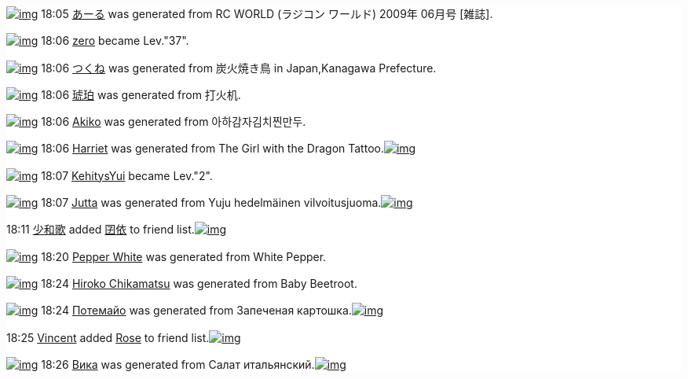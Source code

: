 [![img](http://www.deviantsart.com/1dsrkk7.png)](http://www.barcodekanojo.com/kanojo/3136480/%E3%81%82%E3%83%BC%E3%82%8B) 18:05 [あーる](http://www.barcodekanojo.com/kanojo/3136480/%E3%81%82%E3%83%BC%E3%82%8B) was generated from RC WORLD (ラジコン ワールド) 2009年 06月号 [雑誌].

[![img](http://www.deviantsart.com/2csu0d.jpeg)](http://www.barcodekanojo.com/user/209011/zero) 18:06 [zero](http://www.barcodekanojo.com/user/209011/zero) became Lev."37".

[![img](http://www.deviantsart.com/33pv27c.png)](http://www.barcodekanojo.com/kanojo/3136481/%E3%81%A4%E3%81%8F%E3%81%AD) 18:06 [つくね](http://www.barcodekanojo.com/kanojo/3136481/%E3%81%A4%E3%81%8F%E3%81%AD) was generated from 炭火焼き鳥 in Japan,Kanagawa Prefecture.

[![img](http://www.deviantsart.com/2d4n83c.png)](http://www.barcodekanojo.com/kanojo/3136482/%E7%90%A5%E7%8F%80) 18:06 [琥珀](http://www.barcodekanojo.com/kanojo/3136482/%E7%90%A5%E7%8F%80) was generated from 打火机.

[![img](http://www.deviantsart.com/2ode9sk.png)](http://www.barcodekanojo.com/kanojo/3136483/Akiko) 18:06 [Akiko](http://www.barcodekanojo.com/kanojo/3136483/Akiko) was generated from 아하감자김치찐만두.

[![img](http://www.deviantsart.com/hnps34.png)](http://www.barcodekanojo.com/kanojo/3136484/Harriet) 18:06 [Harriet](http://www.barcodekanojo.com/kanojo/3136484/Harriet) was generated from The Girl with the Dragon Tattoo.[![img](http://www.deviantsart.com/24qhejp.jpeg)](http://www.barcodekanojo.com/product_images/barcode/5915267/1411463156/50x50xThe,P20Girl,P20with,P20the,P20Dragon,P20Tattoo.jpg,qw=88,ah=88.pagespeed.ic.JeMjLdw4Hu.jpg)

[![img](http://www.deviantsart.com/2enb600.jpeg)](http://www.barcodekanojo.com/user/434886/KehitysYui) 18:07 [KehitysYui](http://www.barcodekanojo.com/user/434886/KehitysYui) became Lev."2".

[![img](http://www.deviantsart.com/2ufte4m.png)](http://www.barcodekanojo.com/kanojo/3136485/Jutta) 18:07 [Jutta](http://www.barcodekanojo.com/kanojo/3136485/Jutta) was generated from Yuju hedelmäinen vilvoitusjuoma.[![img](http://www.deviantsart.com/2v6aau5.jpeg)](http://www.barcodekanojo.com/product_images/barcode/5915268/1411463215/50x50xYuju,P20hedelm,PC3,PA4inen,P20vilvoitusjuoma.jpg,qw=88,ah=88.pagespeed.ic.frlMe34be5.jpg)

18:11 [少和歌](http://www.barcodekanojo.com/user/488242/%E5%B0%91%E5%92%8C%E6%AD%8C) added [囝依](http://www.barcodekanojo.com/kanojo/1568144/%E5%9B%9D%E4%BE%9D) to friend list.[![img](http://www.deviantsart.com/1jne0rp.png)](http://www.barcodekanojo.com/kanojo/1568144/%E5%9B%9D%E4%BE%9D)

[![img](http://www.deviantsart.com/2jgcd6n.png)](http://www.barcodekanojo.com/kanojo/3136486/Pepper%20White) 18:20 [Pepper White](http://www.barcodekanojo.com/kanojo/3136486/Pepper%20White) was generated from White Pepper.

[![img](http://www.deviantsart.com/a1v4on.png)](http://www.barcodekanojo.com/kanojo/3136487/Hiroko%20Chikamatsu) 18:24 [Hiroko Chikamatsu](http://www.barcodekanojo.com/kanojo/3136487/Hiroko%20Chikamatsu) was generated from Baby Beetroot.

[![img](http://www.deviantsart.com/1jrhupp.png)](http://www.barcodekanojo.com/kanojo/3136488/%D0%9F%D0%BE%D1%82%D0%B5%D0%BC%D0%B0%D0%B9%D0%BE) 18:24 [Потемайо](http://www.barcodekanojo.com/kanojo/3136488/%D0%9F%D0%BE%D1%82%D0%B5%D0%BC%D0%B0%D0%B9%D0%BE) was generated from Запеченая картошка.[![img](http://www.deviantsart.com/153drih.jpeg)](http://www.barcodekanojo.com/product_images/barcode/5915272/1411464205/%D0%97%D0%B0%D0%BF%D0%B5%D1%87%D0%B5%D0%BD%D0%B0%D1%8F%20%D0%BA%D0%B0%D1%80%D1%82%D0%BE%D1%88%D0%BA%D0%B0.jpg)

18:25 [Vincent](http://www.barcodekanojo.com/user/488219/Vincent) added [Rose](http://www.barcodekanojo.com/kanojo/1032651/Rose) to friend list.[![img](http://www.deviantsart.com/33qpnft.png)](http://www.barcodekanojo.com/kanojo/1032651/Rose)

[![img](http://www.deviantsart.com/3ihkp42.png)](http://www.barcodekanojo.com/kanojo/3136489/%D0%92%D0%B8%D0%BA%D0%B0) 18:26 [Вика](http://www.barcodekanojo.com/kanojo/3136489/%D0%92%D0%B8%D0%BA%D0%B0) was generated from Салат итальянский.[![img](http://www.deviantsart.com/1pc782h.jpeg)](http://www.barcodekanojo.com/product_images/barcode/5915274/1411464323/%D0%A1%D0%B0%D0%BB%D0%B0%D1%82%20%D0%B8%D1%82%D0%B0%D0%BB%D1%8C%D1%8F%D0%BD%D1%81%D0%BA%D0%B8%D0%B9.jpg)
